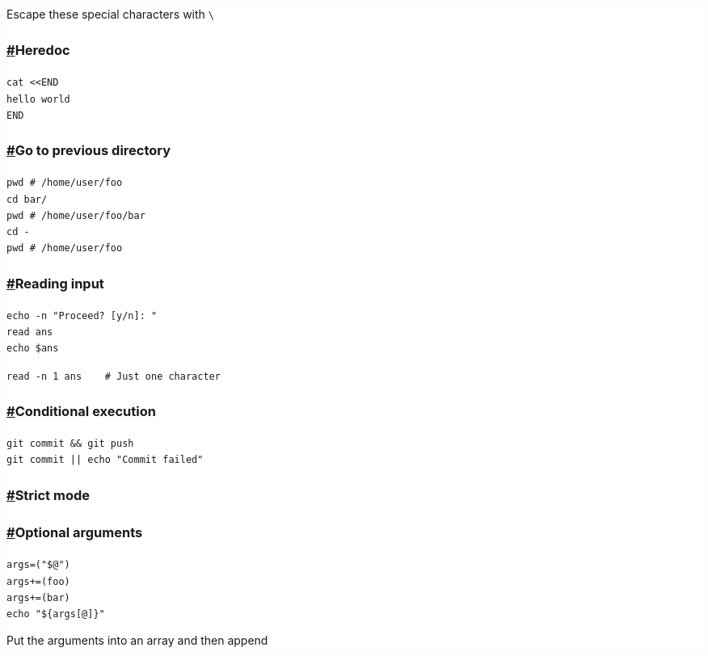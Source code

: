 Escape these special characters with `\`

### [#](https://quickref.me/bash#heredoc)Heredoc

```
cat <<END
hello world
END
```

### [#](https://quickref.me/bash#go-to-previous-directory)Go to previous directory

```
pwd # /home/user/foo
cd bar/
pwd # /home/user/foo/bar
cd -
pwd # /home/user/foo
```

### [#](https://quickref.me/bash#reading-input)Reading input

```
echo -n "Proceed? [y/n]: "
read ans
echo $ans
```

```
read -n 1 ans    # Just one character
```

### [#](https://quickref.me/bash#conditional-execution)Conditional execution

```
git commit && git push
git commit || echo "Commit failed"
```

### [#](https://quickref.me/bash#strict-mode)Strict mode

### [#](https://quickref.me/bash#optional-arguments)Optional arguments

```
args=("$@")
args+=(foo)
args+=(bar)
echo "${args[@]}"
```

Put the arguments into an array and then append
